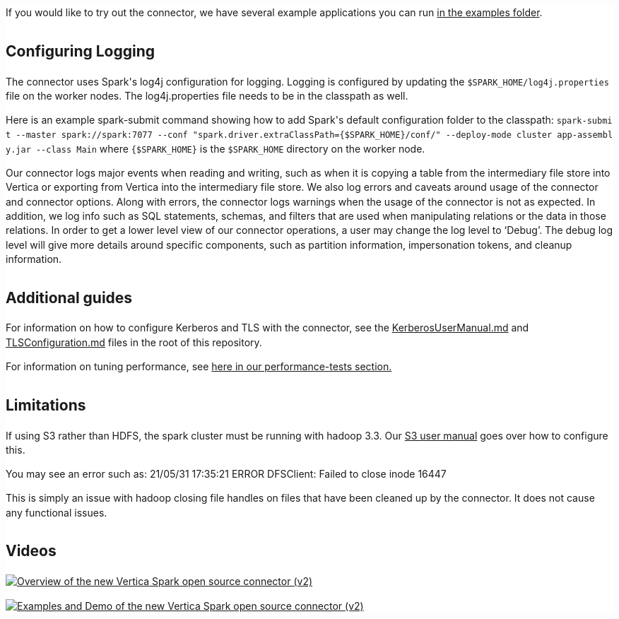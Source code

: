 If you would like to try out the connector, we have several example applications you can run [in the examples folder](https://github.com/vertica/spark-connector/tree/main/examples).

## Configuring Logging

The connector uses Spark's log4j configuration for logging. Logging is configured by updating the `$SPARK_HOME/log4j.properties` file on the worker nodes. The log4j.properties file needs to be in the classpath as well.

Here is an example spark-submit command showing how to add Spark's default configuration folder to the classpath:
`spark-submit --master spark://spark:7077 --conf "spark.driver.extraClassPath={$SPARK_HOME}/conf/" --deploy-mode cluster app-assembly.jar --class Main`
where `{$SPARK_HOME}` is the `$SPARK_HOME` directory on the worker node.

Our connector logs major events when reading and writing, such as when it is copying a table from the intermediary file store into Vertica or exporting from Vertica into the intermediary file store. We also log errors and caveats around usage of the connector and connector options. Along with errors, the connector logs warnings when the usage of the connector is not as expected. In addition, we log info such as SQL statements, schemas, and filters that are used when manipulating relations or the data in those relations. In order to get a lower level view of our connector operations, a user may change the log level to ‘Debug’. The debug log level will give more details around specific components, such as partition information, impersonation tokens, and cleanup information.

## Additional guides

For information on how to configure Kerberos and TLS with the connector, see the [KerberosUserManual.md](https://github.com/vertica/spark-connector/blob/main/KerberosUserManual.md) and [TLSConfiguration.md](https://github.com/vertica/spark-connector/blob/main/TLSConfiguration.md) files in the root of this repository.

For information on tuning performance, see [here in our performance-tests section.](performance-tests/README.md)

## Limitations

If using S3 rather than HDFS, the spark cluster must be running with hadoop 3.3. Our [S3 user manual](https://github.com/vertica/spark-connector/blob/main/S3UserManual.md) goes over how to configure this.

You may see an error such as:
21/05/31 17:35:21 ERROR DFSClient: Failed to close inode 16447

This is simply an issue with hadoop closing file handles on files that have been cleaned up by the connector. It does not cause any functional issues.

## Videos

[![Overview of the new Vertica Spark open source connector (v2)](https://img.youtube.com/vi/MSScaz3Q2Pg/0.jpg)](https://www.youtube.com/watch?v=MSScaz3Q2Pg "Overview of the new Vertica Spark open source connector (v2)")

[![Examples and Demo of the new Vertica Spark open source connector (v2)](https://img.youtube.com/vi/lvOk9vOaEcc/0.jpg)](https://www.youtube.com/watch?v=lvOk9vOaEcc "Examples and Demo of the new Vertica Spark open source connector (v2)")


